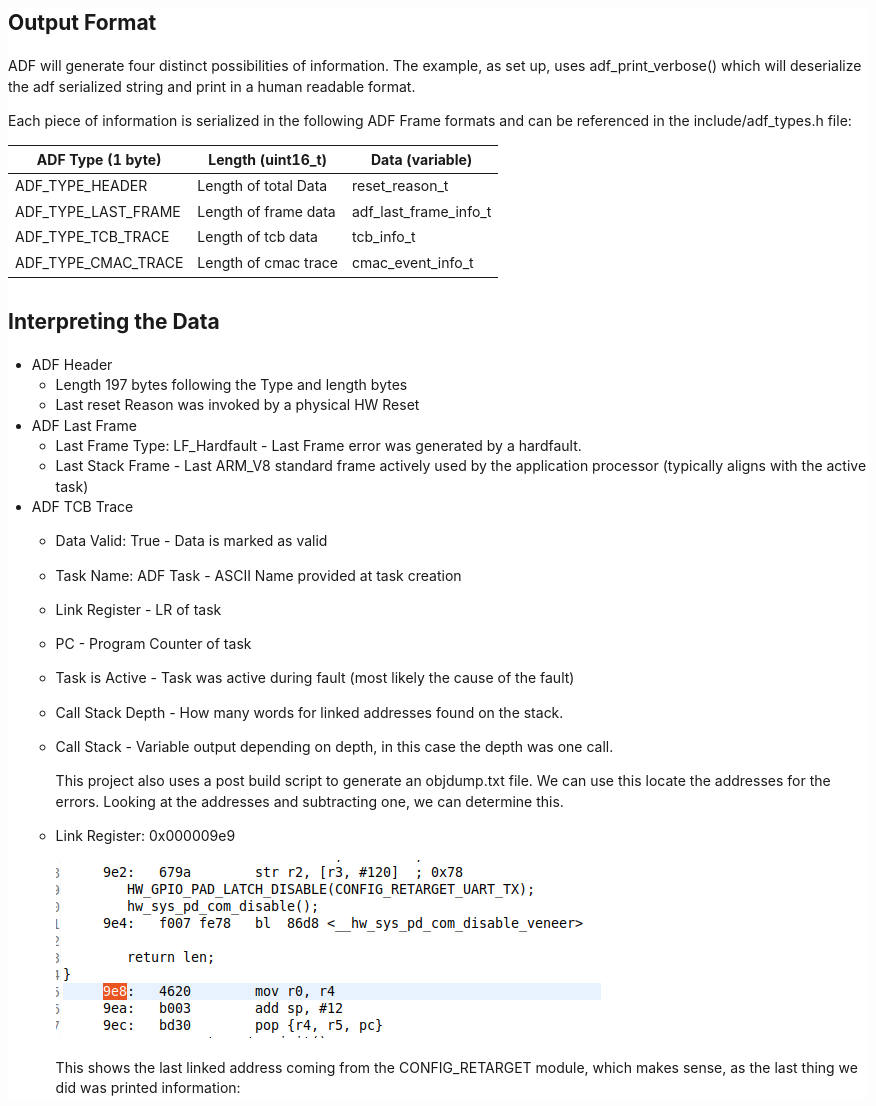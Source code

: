 ## Output Format

ADF will generate four distinct possibilities of information.  The example, as set up, uses adf_print_verbose() which will deserialize the adf serialized string and print in a human readable format.

Each piece of information is serialized in the following ADF Frame formats and can be referenced in the include/adf_types.h file:

| ADF Type  (1 byte)   | Length (uint16_t)     | Data (variable)       |
| -----------          | -----------           | -----------           |
| ADF_TYPE_HEADER      | Length of total Data  | reset_reason_t        |
| ADF_TYPE_LAST_FRAME  | Length of frame data  | adf_last_frame_info_t |
| ADF_TYPE_TCB_TRACE   | Length of tcb data    | tcb_info_t            |
| ADF_TYPE_CMAC_TRACE  | Length of cmac trace  | cmac_event_info_t     |

## Interpreting the Data

- ADF Header
  - Length 197 bytes following the Type and length bytes
  - Last reset Reason was invoked by a physical HW Reset
- ADF Last Frame
  - Last Frame Type: LF_Hardfault - Last Frame error was generated by a hardfault.
  - Last Stack Frame - Last ARM_V8 standard frame actively used by the application processor (typically aligns with the active task)
- ADF TCB Trace
  - Data Valid: True - Data is marked as valid
  - Task Name: ADF Task - ASCII Name provided at task creation
  - Link Register - LR of task
  - PC - Program Counter of task
  - Task is Active - Task was active during fault (most likely the cause of the fault)
  - Call Stack Depth - How many words for linked addresses found on the stack.
  - Call Stack - Variable output depending on depth, in this case the depth was one call.

    This project also uses a post build script to generate an objdump.txt file.  We can use this locate the addresses for the errors.  Looking at the addresses and subtracting one, we can determine this.

  - Link Register: 0x000009e9

      ![dlg_reset_info - adf link register](assets/adf_link_register.png)

      This shows the last linked address coming from the CONFIG_RETARGET module, which makes sense, as the last thing we did was printed information:
